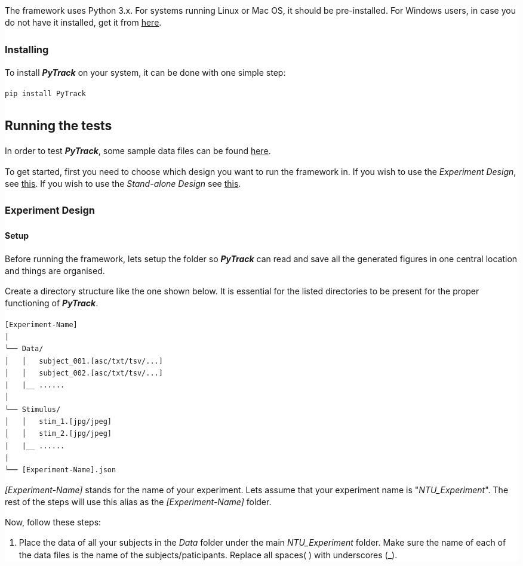 The framework uses Python 3.x. For systems running Linux or Mac OS, it should be pre-installed. For Windows users, in case you do not have it installed, get it from [here](https://www.python.org/downloads/).


### Installing

To install ***PyTrack*** on your system, it can be done with one simple step:

```
pip install PyTrack
```

## Running the tests

In order to test ***PyTrack***, some sample data files can be found [here](https://drive.google.com/open?id=1N9ZrTO6Bikx3aI7BKivSFAp3vrLxSCM6). 

To get started, first you need to choose which design you want to run the framework in. If you wish to use the *Experiment Design*, see [this](#experiment-design). If you wish to use the *Stand-alone Design* see [this](#stand-alone-design).

### Experiment Design 

#### Setup

Before running the framework, lets setup the folder so ***PyTrack*** can read and save all the generated figures in one central location and things are organised. 

Create a directory structure like the one shown below. It is essential for the listed directories to be present for the proper functioning of ***PyTrack***.
```
[Experiment-Name]
|
└── Data/
│   │   subject_001.[asc/txt/tsv/...]
│   │   subject_002.[asc/txt/tsv/...]
|   |__ ......
│   
└── Stimulus/
│   │   stim_1.[jpg/jpeg]
│   │   stim_2.[jpg/jpeg]
|   |__ ......
|
└── [Experiment-Name].json

```
*[Experiment-Name]* stands for the name of your experiment. Lets assume that your experiment name is "*NTU_Experiment*". The rest of the steps will use this alias as the *[Experiment-Name]* folder. 

Now, follow these steps:

1. Place the data of all your subjects in the *Data* folder under the main *NTU_Experiment* folder. Make sure the name of each of the data files is the name of the subjects/paticipants. Replace all spaces( ) with underscores (_).
